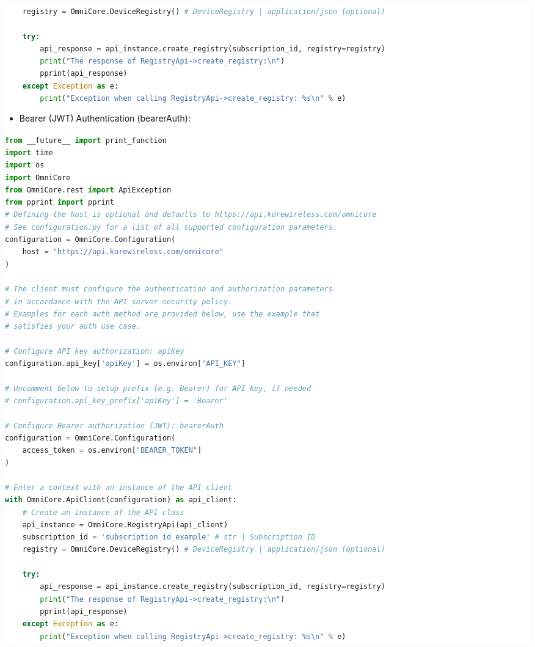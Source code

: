 ```python
    registry = OmniCore.DeviceRegistry() # DeviceRegistry | application/json (optional)

    try:
        api_response = api_instance.create_registry(subscription_id, registry=registry)
        print("The response of RegistryApi->create_registry:\n")
        pprint(api_response)
    except Exception as e:
        print("Exception when calling RegistryApi->create_registry: %s\n" % e)
```

* Bearer (JWT) Authentication (bearerAuth):
```python
from __future__ import print_function
import time
import os
import OmniCore
from OmniCore.rest import ApiException
from pprint import pprint
# Defining the host is optional and defaults to https://api.korewireless.com/omnicore
# See configuration.py for a list of all supported configuration parameters.
configuration = OmniCore.Configuration(
    host = "https://api.korewireless.com/omnicore"
)

# The client must configure the authentication and authorization parameters
# in accordance with the API server security policy.
# Examples for each auth method are provided below, use the example that
# satisfies your auth use case.

# Configure API key authorization: apiKey
configuration.api_key['apiKey'] = os.environ["API_KEY"]

# Uncomment below to setup prefix (e.g. Bearer) for API key, if needed
# configuration.api_key_prefix['apiKey'] = 'Bearer'

# Configure Bearer authorization (JWT): bearerAuth
configuration = OmniCore.Configuration(
    access_token = os.environ["BEARER_TOKEN"]
)

# Enter a context with an instance of the API client
with OmniCore.ApiClient(configuration) as api_client:
    # Create an instance of the API class
    api_instance = OmniCore.RegistryApi(api_client)
    subscription_id = 'subscription_id_example' # str | Subscription ID
    registry = OmniCore.DeviceRegistry() # DeviceRegistry | application/json (optional)

    try:
        api_response = api_instance.create_registry(subscription_id, registry=registry)
        print("The response of RegistryApi->create_registry:\n")
        pprint(api_response)
    except Exception as e:
        print("Exception when calling RegistryApi->create_registry: %s\n" % e)
```
